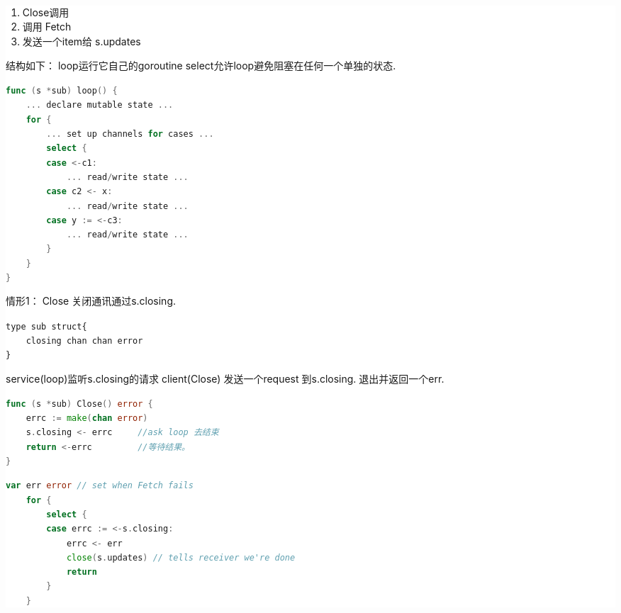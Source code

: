 1. Close调用
2. 调用 Fetch
3. 发送一个item给 s.updates

结构如下：
loop运行它自己的goroutine
select允许loop避免阻塞在任何一个单独的状态.
```go
func (s *sub) loop() {
    ... declare mutable state ...
    for {
        ... set up channels for cases ...
        select {
        case <-c1:
            ... read/write state ...
        case c2 <- x:
            ... read/write state ...
        case y := <-c3:
            ... read/write state ...
        }
    }
}
```

情形1： Close
关闭通讯通过s.closing.
```
type sub struct{
    closing chan chan error
}
```
service(loop)监听s.closing的请求
client(Close) 发送一个request 到s.closing. 退出并返回一个err.

```go
func (s *sub) Close() error {
    errc := make(chan error)
    s.closing <- errc     //ask loop 去结束
    return <-errc         //等待结果。
}
```

```go
var err error // set when Fetch fails
    for {
        select {
        case errc := <-s.closing:
            errc <- err
            close(s.updates) // tells receiver we're done
            return
        }
    }

```



